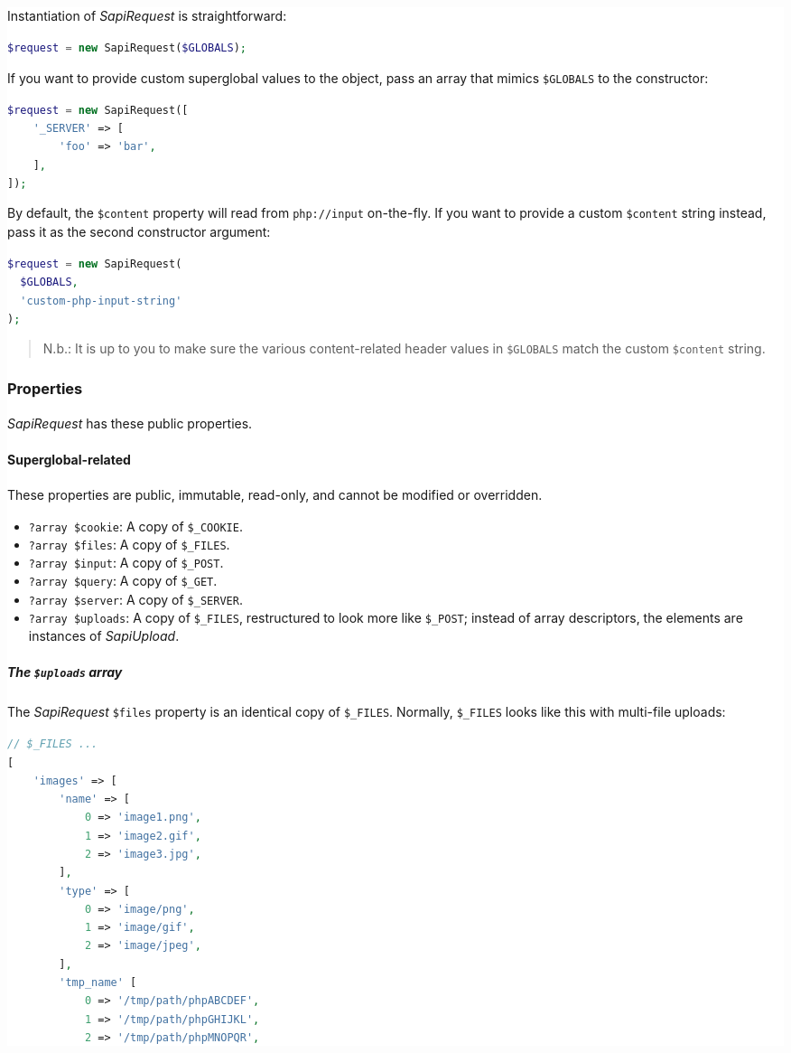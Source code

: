 Instantiation of _SapiRequest_ is straightforward:

```php
$request = new SapiRequest($GLOBALS);
```

If you want to provide custom superglobal values to the object, pass an array
that mimics `$GLOBALS` to the constructor:

```php
$request = new SapiRequest([
    '_SERVER' => [
        'foo' => 'bar',
    ],
]);
```

By default, the `$content` property will read from `php://input` on-the-fly. If
you want to provide a custom `$content` string instead, pass it as the second
constructor argument:

```php
$request = new SapiRequest(
  $GLOBALS,
  'custom-php-input-string'
);
```

> N.b.: It is up to you to make sure the various content-related header values in
`$GLOBALS` match the custom `$content` string.

### Properties

_SapiRequest_ has these public properties.

#### Superglobal-related

These properties are public, immutable, read-only, and cannot be modified or overridden.

- `?array $cookie`: A copy of `$_COOKIE`.
- `?array $files`: A copy of `$_FILES`.
- `?array $input`: A copy of `$_POST`.
- `?array $query`: A copy of `$_GET`.
- `?array $server`: A copy of `$_SERVER`.
- `?array $uploads`: A copy of `$_FILES`, restructured to look more like `$_POST`;
  instead of array descriptors, the elements are instances of _SapiUpload_.

##### The `$uploads` array

The _SapiRequest_ `$files` property is an identical copy of `$_FILES`. Normally,
`$_FILES` looks like this with multi-file uploads:

```php
// $_FILES ...
[
    'images' => [
        'name' => [
            0 => 'image1.png',
            1 => 'image2.gif',
            2 => 'image3.jpg',
        ],
        'type' => [
            0 => 'image/png',
            1 => 'image/gif',
            2 => 'image/jpeg',
        ],
        'tmp_name' [
            0 => '/tmp/path/phpABCDEF',
            1 => '/tmp/path/phpGHIJKL',
            2 => '/tmp/path/phpMNOPQR',
```